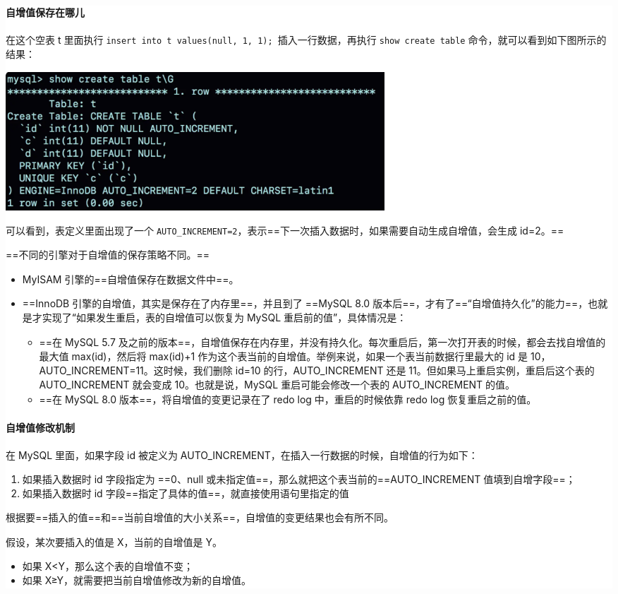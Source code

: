 #### 自增值保存在哪儿

在这个空表 t 里面执行 `insert into t values(null, 1, 1); `插入一行数据，再执行 `show create table` 命令，就可以看到如下图所示的结果：

<img src="MySQL%E5%AE%9E%E6%88%9845%E8%AE%B2.assets/image-20210712164920921.png" alt="image-20210712164920921" style="zoom:67%;" />

可以看到，表定义里面出现了一个 `AUTO_INCREMENT=2`，表示==下一次插入数据时，如果需要自动生成自增值，会生成 id=2。==

==不同的引擎对于自增值的保存策略不同。==

- MyISAM 引擎的==自增值保存在数据文件中==。

- ==InnoDB 引擎的自增值，其实是保存在了内存里==，并且到了 ==MySQL 8.0 版本后==，才有了==“自增值持久化”的能力==，也就是才实现了“如果发生重启，表的自增值可以恢复为 MySQL 重启前的值”，具体情况是：
  - ==在 MySQL 5.7 及之前的版本==，自增值保存在内存里，并没有持久化。每次重启后，第一次打开表的时候，都会去找自增值的最大值 max(id)，然后将 max(id)+1 作为这个表当前的自增值。﻿举例来说，如果一个表当前数据行里最大的 id 是 10，AUTO_INCREMENT=11。这时候，我们删除 id=10 的行，AUTO_INCREMENT 还是 11。但如果马上重启实例，重启后这个表的 AUTO_INCREMENT 就会变成 10。﻿也就是说，MySQL 重启可能会修改一个表的 AUTO_INCREMENT 的值。
  - ==在 MySQL 8.0 版本==，将自增值的变更记录在了 redo log 中，重启的时候依靠 redo log 恢复重启之前的值。

#### 自增值修改机制

在 MySQL 里面，如果字段 id 被定义为 AUTO_INCREMENT，在插入一行数据的时候，自增值的行为如下：

1. 如果插入数据时 id 字段指定为 ==0、null 或未指定值==，那么就把这个表当前的==AUTO_INCREMENT 值填到自增字段==；
2. 如果插入数据时 id 字段==指定了具体的值==，就直接使用语句里指定的值

根据要==插入的值==和==当前自增值的大小关系==，自增值的变更结果也会有所不同。

假设，某次要插入的值是 X，当前的自增值是 Y。

- 如果 X<Y，那么这个表的自增值不变；
- 如果 X≥Y，就需要把当前自增值修改为新的自增值。
